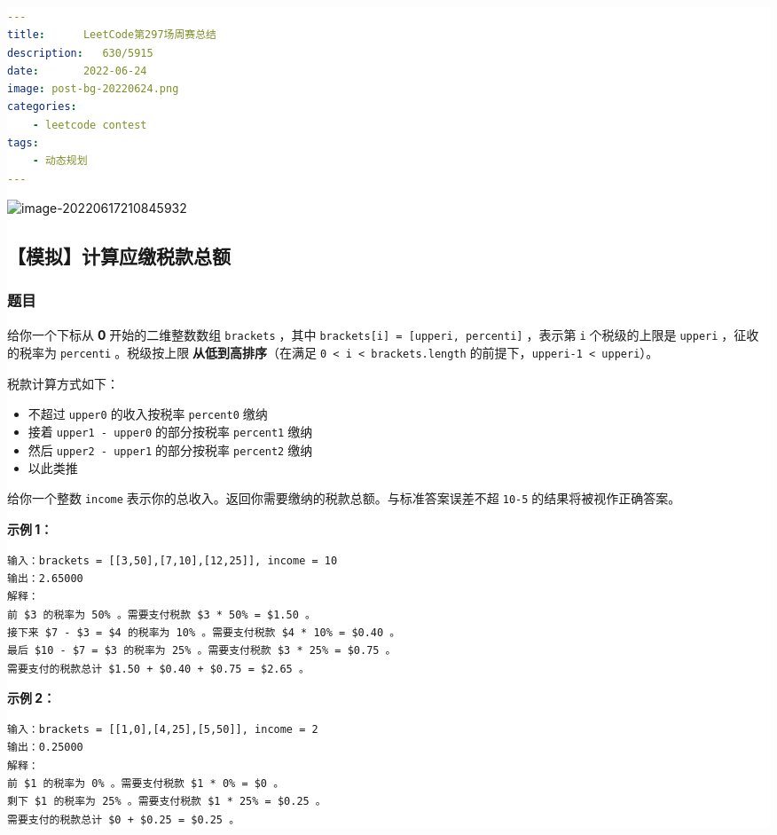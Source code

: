 ```yaml
---
title:      LeetCode第297场周赛总结
description:   630/5915
date:       2022-06-24
image: post-bg-20220624.png
categories:
    - leetcode contest
tags:
    - 动态规划
---
```

![image-20220617210845932](https://raw.githubusercontent.com/zezezeking/picturebed/main/image-20220617210845932.png)

## 【模拟】计算应缴税款总额

### 题目

给你一个下标从 **0** 开始的二维整数数组 `brackets` ，其中 `brackets[i] = [upperi, percenti]` ，表示第 `i` 个税级的上限是 `upperi` ，征收的税率为 `percenti` 。税级按上限 **从低到高排序**（在满足 `0 < i < brackets.length` 的前提下，`upperi-1 < upperi`）。

税款计算方式如下：

- 不超过 `upper0` 的收入按税率 `percent0` 缴纳
- 接着 `upper1 - upper0` 的部分按税率 `percent1` 缴纳
- 然后 `upper2 - upper1` 的部分按税率 `percent2` 缴纳
- 以此类推

给你一个整数 `income` 表示你的总收入。返回你需要缴纳的税款总额。与标准答案误差不超 `10-5` 的结果将被视作正确答案。

 

**示例 1：**

```
输入：brackets = [[3,50],[7,10],[12,25]], income = 10
输出：2.65000
解释：
前 $3 的税率为 50% 。需要支付税款 $3 * 50% = $1.50 。
接下来 $7 - $3 = $4 的税率为 10% 。需要支付税款 $4 * 10% = $0.40 。
最后 $10 - $7 = $3 的税率为 25% 。需要支付税款 $3 * 25% = $0.75 。
需要支付的税款总计 $1.50 + $0.40 + $0.75 = $2.65 。
```

**示例 2：**

```
输入：brackets = [[1,0],[4,25],[5,50]], income = 2
输出：0.25000
解释：
前 $1 的税率为 0% 。需要支付税款 $1 * 0% = $0 。
剩下 $1 的税率为 25% 。需要支付税款 $1 * 25% = $0.25 。
需要支付的税款总计 $0 + $0.25 = $0.25 。
```
